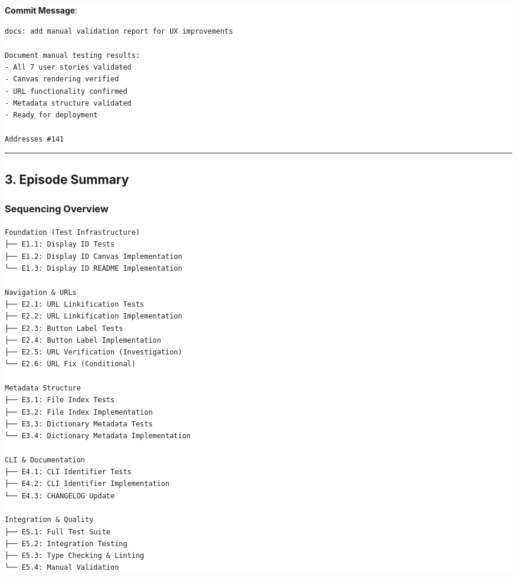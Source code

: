 **Commit Message**:
```
docs: add manual validation report for UX improvements

Document manual testing results:
- All 7 user stories validated
- Canvas rendering verified
- URL functionality confirmed
- Metadata structure validated
- Ready for deployment

Addresses #141
```

---

## 3. Episode Summary

### Sequencing Overview

```
Foundation (Test Infrastructure)
├── E1.1: Display ID Tests
├── E1.2: Display ID Canvas Implementation
└── E1.3: Display ID README Implementation

Navigation & URLs
├── E2.1: URL Linkification Tests
├── E2.2: URL Linkification Implementation
├── E2.3: Button Label Tests
├── E2.4: Button Label Implementation
├── E2.5: URL Verification (Investigation)
└── E2.6: URL Fix (Conditional)

Metadata Structure
├── E3.1: File Index Tests
├── E3.2: File Index Implementation
├── E3.3: Dictionary Metadata Tests
└── E3.4: Dictionary Metadata Implementation

CLI & Documentation
├── E4.1: CLI Identifier Tests
├── E4.2: CLI Identifier Implementation
└── E4.3: CHANGELOG Update

Integration & Quality
├── E5.1: Full Test Suite
├── E5.2: Integration Testing
├── E5.3: Type Checking & Linting
└── E5.4: Manual Validation
```
